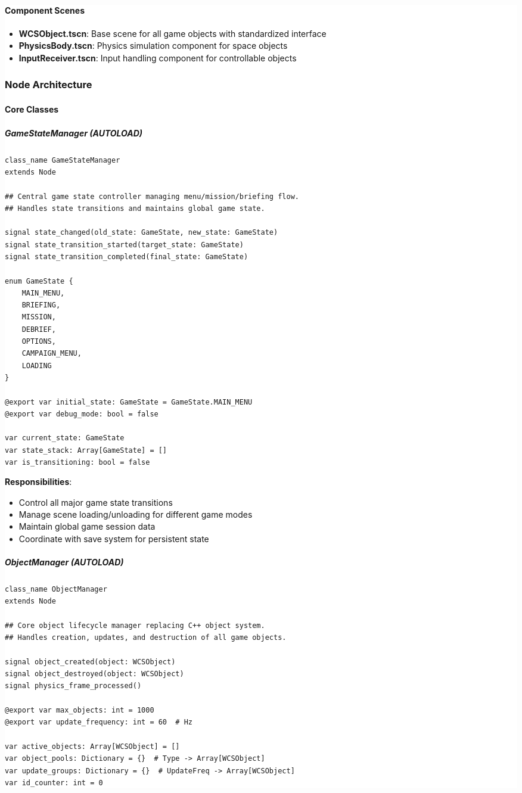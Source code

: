 #### Component Scenes
- **WCSObject.tscn**: Base scene for all game objects with standardized interface
- **PhysicsBody.tscn**: Physics simulation component for space objects
- **InputReceiver.tscn**: Input handling component for controllable objects

### Node Architecture

#### Core Classes

##### GameStateManager (AUTOLOAD)
```gdscript
class_name GameStateManager
extends Node

## Central game state controller managing menu/mission/briefing flow.
## Handles state transitions and maintains global game state.

signal state_changed(old_state: GameState, new_state: GameState)
signal state_transition_started(target_state: GameState)
signal state_transition_completed(final_state: GameState)

enum GameState {
    MAIN_MENU,
    BRIEFING,
    MISSION,
    DEBRIEF,
    OPTIONS,
    CAMPAIGN_MENU,
    LOADING
}

@export var initial_state: GameState = GameState.MAIN_MENU
@export var debug_mode: bool = false

var current_state: GameState
var state_stack: Array[GameState] = []
var is_transitioning: bool = false
```

**Responsibilities**:
- Control all major game state transitions
- Manage scene loading/unloading for different game modes
- Maintain global game session data
- Coordinate with save system for persistent state

##### ObjectManager (AUTOLOAD)
```gdscript
class_name ObjectManager
extends Node

## Core object lifecycle manager replacing C++ object system.
## Handles creation, updates, and destruction of all game objects.

signal object_created(object: WCSObject)
signal object_destroyed(object: WCSObject)
signal physics_frame_processed()

@export var max_objects: int = 1000
@export var update_frequency: int = 60  # Hz

var active_objects: Array[WCSObject] = []
var object_pools: Dictionary = {}  # Type -> Array[WCSObject]
var update_groups: Dictionary = {}  # UpdateFreq -> Array[WCSObject]
var id_counter: int = 0
```